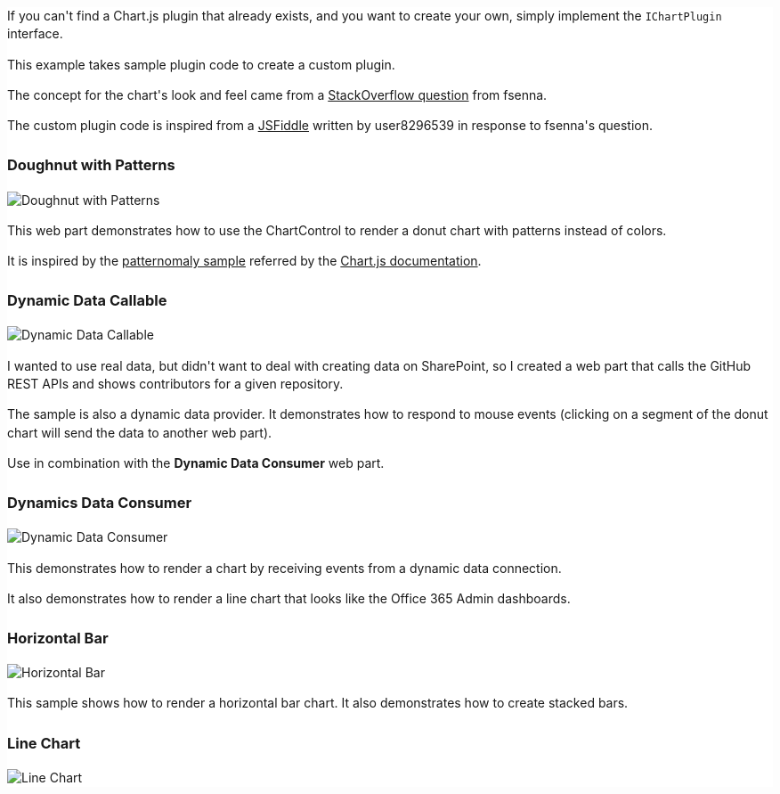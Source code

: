 If you can't find a Chart.js plugin that already exists, and you want to create your own, simply implement the `IChartPlugin` interface.

This example takes sample plugin code to create a custom plugin.

The concept for the chart's look and feel came from a [StackOverflow question](https://stackoverflow.com/questions/45446153/chartjs-round-borders-on-a-doughnut-chart-with-multiple-datasets) from fsenna.

The custom plugin code is inspired from a [JSFiddle](http://jsfiddle.net/tgyxmkLj/1/) written by user8296539 in response to fsenna's question.

### Doughnut with Patterns

![Doughnut with Patterns](./assets/DoughnutPatterns.gif)

This web part demonstrates how to use the ChartControl to render a donut chart with patterns instead of colors.

It is inspired by the [patternomaly sample](https://github.com/ashiguruma/patternomaly/blob/master/examples/optional.html) referred by the [Chart.js documentation](https://www.chartjs.org/docs/latest/general/colors.html).

### Dynamic Data Callable

![Dynamic Data Callable](./assets/DynamicDataCallable.gif)

I wanted to use real data, but didn't want to deal with creating data on SharePoint, so I created a web part that calls the GitHub REST APIs and shows contributors for a given repository.

The sample is also a dynamic data provider. It demonstrates how to respond to mouse events (clicking on a segment of the donut chart will send the data to another web part).

Use in combination with the **Dynamic Data Consumer** web part.

### Dynamics Data Consumer

![Dynamic Data Consumer](./assets/DynamicDataConsumer.gif)

This demonstrates how to render a chart by receiving events from a dynamic data connection.

It also demonstrates how to render a line chart that looks like the Office 365 Admin dashboards.

### Horizontal Bar

![Horizontal Bar](./assets/HorizontalBarChart.png)

This sample shows how to render a horizontal bar chart. It also demonstrates how to create stacked bars.

### Line Chart

![Line Chart](./assets/LineChart.png)
